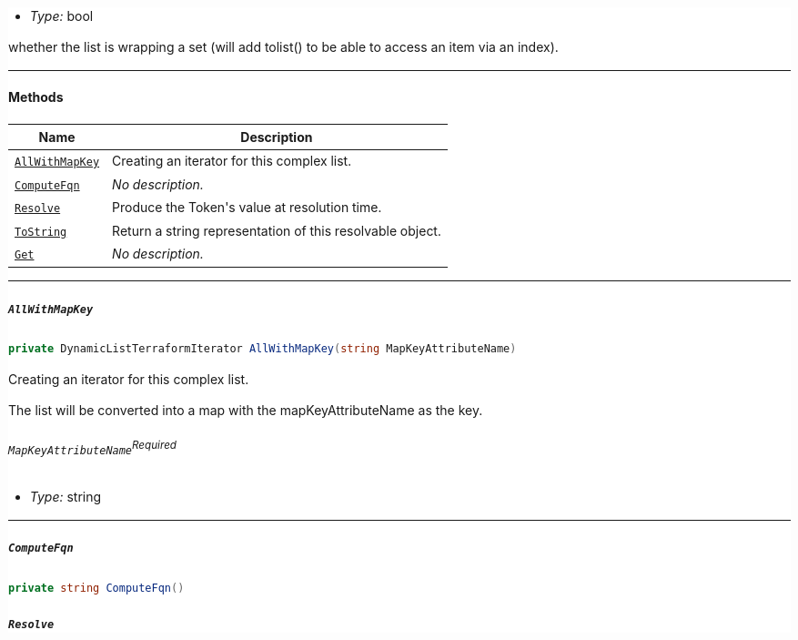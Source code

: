 - *Type:* bool

whether the list is wrapping a set (will add tolist() to be able to access an item via an index).

---

#### Methods <a name="Methods" id="Methods"></a>

| **Name** | **Description** |
| --- | --- |
| <code><a href="#rhizo-co-terraform-provider-oci.dataOciDatabaseVmClusterNetworks.DataOciDatabaseVmClusterNetworksVmClusterNetworksDrScansList.allWithMapKey">AllWithMapKey</a></code> | Creating an iterator for this complex list. |
| <code><a href="#rhizo-co-terraform-provider-oci.dataOciDatabaseVmClusterNetworks.DataOciDatabaseVmClusterNetworksVmClusterNetworksDrScansList.computeFqn">ComputeFqn</a></code> | *No description.* |
| <code><a href="#rhizo-co-terraform-provider-oci.dataOciDatabaseVmClusterNetworks.DataOciDatabaseVmClusterNetworksVmClusterNetworksDrScansList.resolve">Resolve</a></code> | Produce the Token's value at resolution time. |
| <code><a href="#rhizo-co-terraform-provider-oci.dataOciDatabaseVmClusterNetworks.DataOciDatabaseVmClusterNetworksVmClusterNetworksDrScansList.toString">ToString</a></code> | Return a string representation of this resolvable object. |
| <code><a href="#rhizo-co-terraform-provider-oci.dataOciDatabaseVmClusterNetworks.DataOciDatabaseVmClusterNetworksVmClusterNetworksDrScansList.get">Get</a></code> | *No description.* |

---

##### `AllWithMapKey` <a name="AllWithMapKey" id="rhizo-co-terraform-provider-oci.dataOciDatabaseVmClusterNetworks.DataOciDatabaseVmClusterNetworksVmClusterNetworksDrScansList.allWithMapKey"></a>

```csharp
private DynamicListTerraformIterator AllWithMapKey(string MapKeyAttributeName)
```

Creating an iterator for this complex list.

The list will be converted into a map with the mapKeyAttributeName as the key.

###### `MapKeyAttributeName`<sup>Required</sup> <a name="MapKeyAttributeName" id="rhizo-co-terraform-provider-oci.dataOciDatabaseVmClusterNetworks.DataOciDatabaseVmClusterNetworksVmClusterNetworksDrScansList.allWithMapKey.parameter.mapKeyAttributeName"></a>

- *Type:* string

---

##### `ComputeFqn` <a name="ComputeFqn" id="rhizo-co-terraform-provider-oci.dataOciDatabaseVmClusterNetworks.DataOciDatabaseVmClusterNetworksVmClusterNetworksDrScansList.computeFqn"></a>

```csharp
private string ComputeFqn()
```

##### `Resolve` <a name="Resolve" id="rhizo-co-terraform-provider-oci.dataOciDatabaseVmClusterNetworks.DataOciDatabaseVmClusterNetworksVmClusterNetworksDrScansList.resolve"></a>
